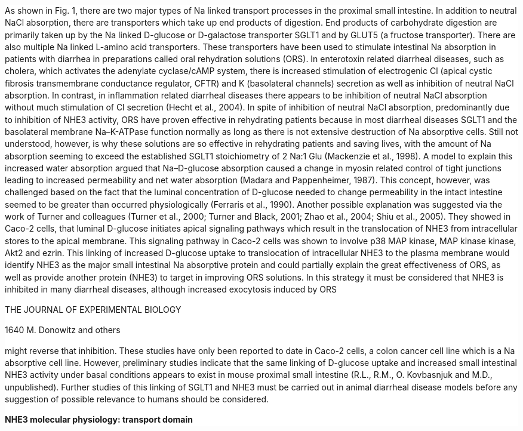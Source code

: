As shown in Fig. 1, there are two major types of Na linked transport processes in the proximal small intestine. In addition to neutral NaCl absorption, there are transporters which take up end products of digestion. End products of carbohydrate digestion are primarily taken up by the Na linked D-glucose or D-galactose transporter SGLT1 and by GLUT5 (a fructose transporter). There are also multiple Na linked L-amino acid transporters. These transporters have been used to stimulate intestinal Na absorption in patients with diarrhea in preparations called oral rehydration solutions (ORS). In enterotoxin related diarrheal diseases, such as cholera, which activates the adenylate cyclase/cAMP system, there is increased stimulation of electrogenic Cl (apical cystic fibrosis transmembrane conductance regulator, CFTR) and K (basolateral channels) secretion as well as inhibition of neutral NaCl absorption. In contrast, in inflammation related diarrheal diseases there appears to be inhibition of neutral NaCl absorption without much stimulation of Cl secretion (Hecht et al., 2004). In spite of inhibition of neutral NaCl absorption, predominantly due to inhibition of NHE3 activity, ORS have proven effective in rehydrating patients because in most diarrheal diseases SGLT1 and the basolateral membrane Na–K-ATPase function normally as long as there is not extensive destruction of Na absorptive cells. Still not understood, however, is why these solutions are so effective in rehydrating patients and saving lives, with the amount of Na absorption seeming to exceed the established SGLT1 stoichiometry of 2 Na:1 Glu (Mackenzie et al., 1998). A model to explain this increased water absorption argued that Na–D-glucose absorption caused a change in myosin related control of tight junctions leading to increased permeability and net water absorption (Madara and Pappenheimer, 1987). This concept, however, was challenged based on the fact that the luminal concentration of D-glucose needed to change permeability in the intact intestine seemed to be greater than occurred physiologically (Ferraris et al., 1990). Another possible explanation was suggested via the work of Turner and colleagues (Turner et al., 2000; Turner and Black, 2001; Zhao et al., 2004; Shiu et al., 2005). They showed in Caco-2 cells, that luminal D-glucose initiates apical signaling pathways which result in the translocation of NHE3 from intracellular stores to the apical membrane. This signaling pathway in Caco-2 cells was shown to involve p38 MAP kinase, MAP kinase kinase, Akt2 and ezrin. This linking of increased D-glucose uptake to translocation of intracellular NHE3 to the plasma membrane would identify NHE3 as the major small intestinal Na absorptive protein and could partially explain the great effectiveness of ORS, as well as provide another protein (NHE3) to target in improving ORS solutions. In this strategy it must be considered that NHE3 is inhibited in many diarrheal diseases, although increased exocytosis induced by ORS

THE JOURNAL OF EXPERIMENTAL BIOLOGY

1640 M. Donowitz and others

might reverse that inhibition. These studies have only been reported to date in Caco-2 cells, a colon cancer cell line which is a Na absorptive cell line. However, preliminary studies indicate that the same linking of D-glucose uptake and increased small intestinal NHE3 activity under basal conditions appears to exist in mouse proximal small intestine (R.L., R.M., O. Kovbasnjuk and M.D., unpublished). Further studies of this linking of SGLT1 and NHE3 must be carried out in animal diarrheal disease models before any suggestion of possible relevance to humans should be considered.

**NHE3 molecular physiology: transport domain**
